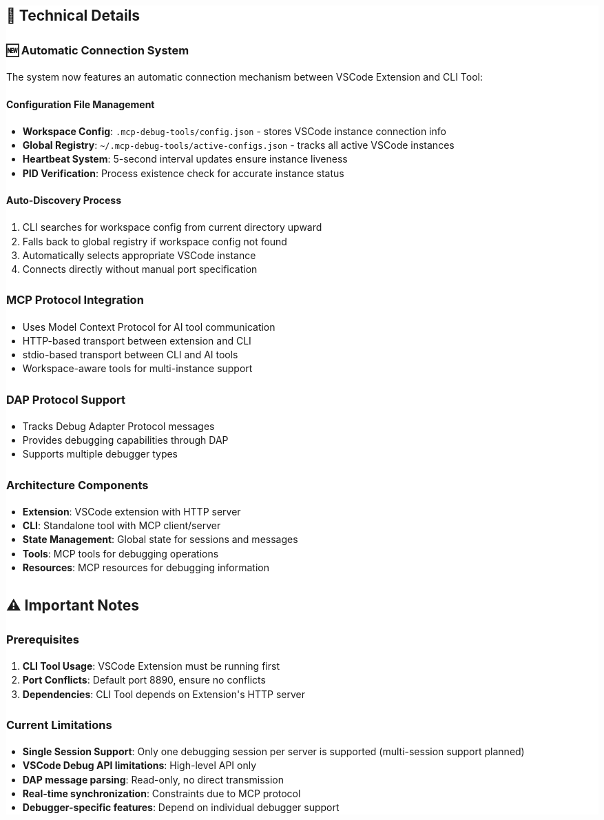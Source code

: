 ## 🔧 Technical Details

### 🆕 Automatic Connection System
The system now features an automatic connection mechanism between VSCode Extension and CLI Tool:

#### Configuration File Management
- **Workspace Config**: `.mcp-debug-tools/config.json` - stores VSCode instance connection info
- **Global Registry**: `~/.mcp-debug-tools/active-configs.json` - tracks all active VSCode instances
- **Heartbeat System**: 5-second interval updates ensure instance liveness
- **PID Verification**: Process existence check for accurate instance status

#### Auto-Discovery Process
1. CLI searches for workspace config from current directory upward
2. Falls back to global registry if workspace config not found
3. Automatically selects appropriate VSCode instance
4. Connects directly without manual port specification

### MCP Protocol Integration
- Uses Model Context Protocol for AI tool communication
- HTTP-based transport between extension and CLI
- stdio-based transport between CLI and AI tools
- Workspace-aware tools for multi-instance support

### DAP Protocol Support
- Tracks Debug Adapter Protocol messages
- Provides debugging capabilities through DAP
- Supports multiple debugger types

### Architecture Components
- **Extension**: VSCode extension with HTTP server
- **CLI**: Standalone tool with MCP client/server
- **State Management**: Global state for sessions and messages
- **Tools**: MCP tools for debugging operations
- **Resources**: MCP resources for debugging information

## ⚠️ Important Notes

### Prerequisites
1. **CLI Tool Usage**: VSCode Extension must be running first
2. **Port Conflicts**: Default port 8890, ensure no conflicts
3. **Dependencies**: CLI Tool depends on Extension's HTTP server

### Current Limitations
- **Single Session Support**: Only one debugging session per server is supported (multi-session support planned)
- **VSCode Debug API limitations**: High-level API only
- **DAP message parsing**: Read-only, no direct transmission
- **Real-time synchronization**: Constraints due to MCP protocol
- **Debugger-specific features**: Depend on individual debugger support
